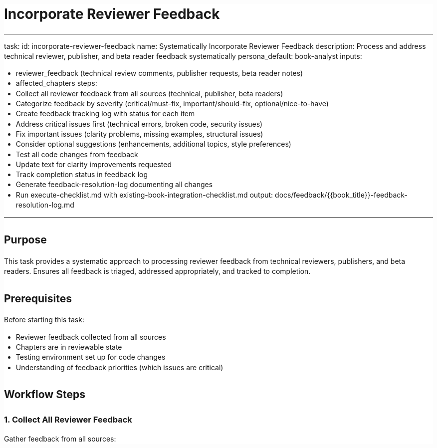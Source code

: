 

# Incorporate Reviewer Feedback

---

task:
id: incorporate-reviewer-feedback
name: Systematically Incorporate Reviewer Feedback
description: Process and address technical reviewer, publisher, and beta reader feedback systematically
persona_default: book-analyst
inputs:
  - reviewer_feedback (technical review comments, publisher requests, beta reader notes)
  - affected_chapters
steps:
  - Collect all reviewer feedback from all sources (technical, publisher, beta readers)
  - Categorize feedback by severity (critical/must-fix, important/should-fix, optional/nice-to-have)
  - Create feedback tracking log with status for each item
  - Address critical issues first (technical errors, broken code, security issues)
  - Fix important issues (clarity problems, missing examples, structural issues)
  - Consider optional suggestions (enhancements, additional topics, style preferences)
  - Test all code changes from feedback
  - Update text for clarity improvements requested
  - Track completion status in feedback log
  - Generate feedback-resolution-log documenting all changes
  - Run execute-checklist.md with existing-book-integration-checklist.md
output: docs/feedback/{{book_title}}-feedback-resolution-log.md

---

## Purpose

This task provides a systematic approach to processing reviewer feedback from technical reviewers, publishers, and beta readers. Ensures all feedback is triaged, addressed appropriately, and tracked to completion.

## Prerequisites

Before starting this task:

- Reviewer feedback collected from all sources
- Chapters are in reviewable state
- Testing environment set up for code changes
- Understanding of feedback priorities (which issues are critical)

## Workflow Steps

### 1. Collect All Reviewer Feedback

Gather feedback from all sources:

